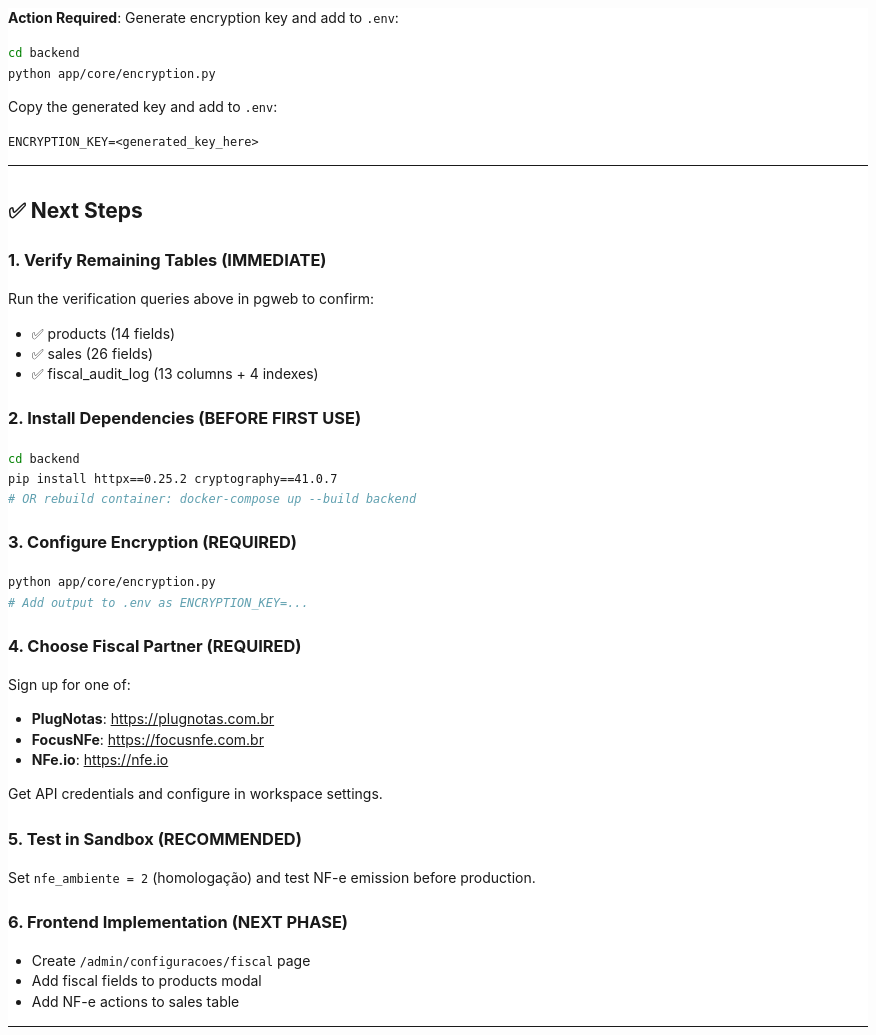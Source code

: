 **Action Required**: Generate encryption key and add to `.env`:

```bash
cd backend
python app/core/encryption.py
```

Copy the generated key and add to `.env`:

```
ENCRYPTION_KEY=<generated_key_here>
```

---

## ✅ Next Steps

### 1. Verify Remaining Tables (IMMEDIATE)

Run the verification queries above in pgweb to confirm:
- ✅ products (14 fields)
- ✅ sales (26 fields)
- ✅ fiscal_audit_log (13 columns + 4 indexes)

### 2. Install Dependencies (BEFORE FIRST USE)

```bash
cd backend
pip install httpx==0.25.2 cryptography==41.0.7
# OR rebuild container: docker-compose up --build backend
```

### 3. Configure Encryption (REQUIRED)

```bash
python app/core/encryption.py
# Add output to .env as ENCRYPTION_KEY=...
```

### 4. Choose Fiscal Partner (REQUIRED)

Sign up for one of:
- **PlugNotas**: https://plugnotas.com.br
- **FocusNFe**: https://focusnfe.com.br
- **NFe.io**: https://nfe.io

Get API credentials and configure in workspace settings.

### 5. Test in Sandbox (RECOMMENDED)

Set `nfe_ambiente = 2` (homologação) and test NF-e emission before production.

### 6. Frontend Implementation (NEXT PHASE)

- Create `/admin/configuracoes/fiscal` page
- Add fiscal fields to products modal
- Add NF-e actions to sales table

---
